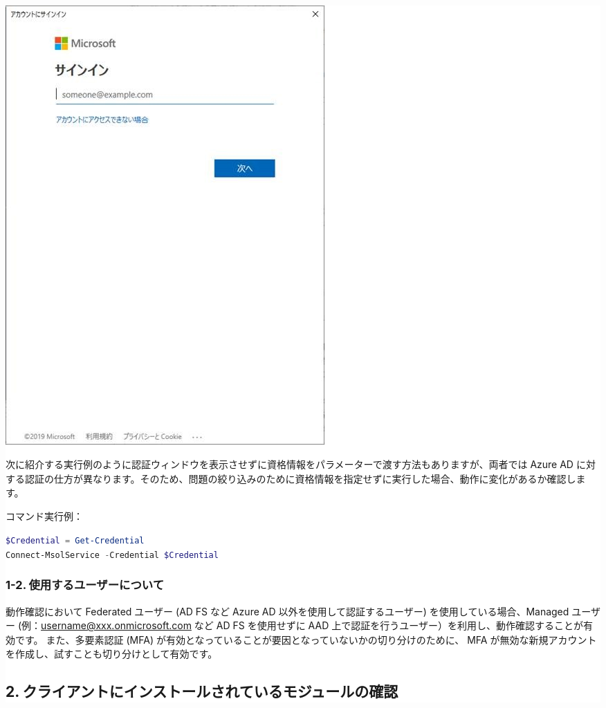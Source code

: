 ![](./powershell-troubleshooting/auth_popup.jpg) 
 
次に紹介する実行例のように認証ウィンドウを表示させずに資格情報をパラメーターで渡す方法もありますが、両者では Azure AD に対する認証の仕方が異なります。そのため、問題の絞り込みのために資格情報を指定せずに実行した場合、動作に変化があるか確認します。
 
コマンド実行例：

```powershell
$Credential = Get-Credential
Connect-MsolService -Credential $Credential
```

### 1-2. 使用するユーザーについて
 
動作確認において Federated ユーザー (AD FS など Azure AD 以外を使用して認証するユーザー) を使用している場合、Managed ユーザー (例：username@xxx.onmicrosoft.com など AD FS を使用せずに AAD 上で認証を行うユーザー）を利用し、動作確認することが有効です。
また、多要素認証 (MFA) が有効となっていることが要因となっていないかの切り分けのために、 MFA が無効な新規アカウントを作成し、試すことも切り分けとして有効です。

 
## 2. クライアントにインストールされているモジュールの確認
